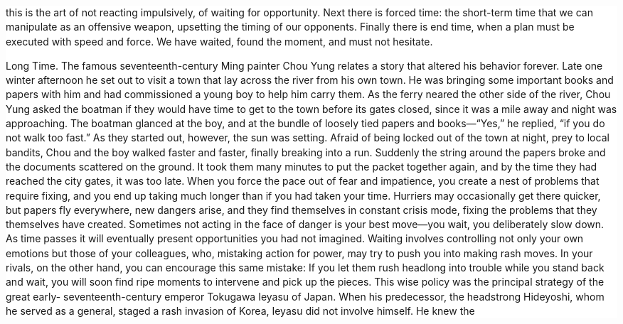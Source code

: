 this is the art of not reacting impulsively, of waiting for opportunity.
Next there is forced time: the short-term time that we can manipulate as an
offensive weapon, upsetting the timing of our opponents. Finally there is
end time, when a plan must be executed with speed and force. We have
waited, found the moment, and must not hesitate.
 
Long Time. The famous seventeenth-century Ming painter Chou Yung
relates a story that altered his behavior forever. Late one winter afternoon
he set out to visit a town that lay across the river from his own town. He
was bringing some important books and papers with him and had
commissioned a young boy to help him carry them. As the ferry neared the
other side of the river, Chou Yung asked the boatman if they would have
time to get to the town before its gates closed, since it was a mile away and
night was approaching. The boatman glanced at the boy, and at the bundle
of loosely tied papers and books—“Yes,” he replied, “if you do not walk too
fast.”
As they started out, however, the sun was setting. Afraid of being locked
out of the town at night, prey to local bandits, Chou and the boy walked
faster and faster, finally breaking into a run. Suddenly the string around the
papers broke and the documents scattered on the ground. It took them many
minutes to put the packet together again, and by the time they had reached
the city gates, it was too late.
When you force the pace out of fear and impatience, you create a nest of
problems that require fixing, and you end up taking much longer than if you
had taken your time. Hurriers may occasionally get there quicker, but
papers fly everywhere, new dangers arise, and they find themselves in
constant crisis mode, fixing the problems that they themselves have created.
Sometimes not acting in the face of danger is your best move—you wait,
you deliberately slow down. As time passes it will eventually present
opportunities you had not imagined.
Waiting involves controlling not only your own emotions but those of
your colleagues, who, mistaking action for power, may try to push you into
making rash moves. In your rivals, on the other hand, you can encourage
this same mistake: If you let them rush headlong into trouble while you
stand back and wait, you will soon find ripe moments to intervene and pick
up the pieces. This wise policy was the principal strategy of the great early-
seventeenth-century emperor Tokugawa Ieyasu of Japan. When his
predecessor, the headstrong Hideyoshi, whom he served as a general, staged
a rash invasion of Korea, Ieyasu did not involve himself. He knew the
